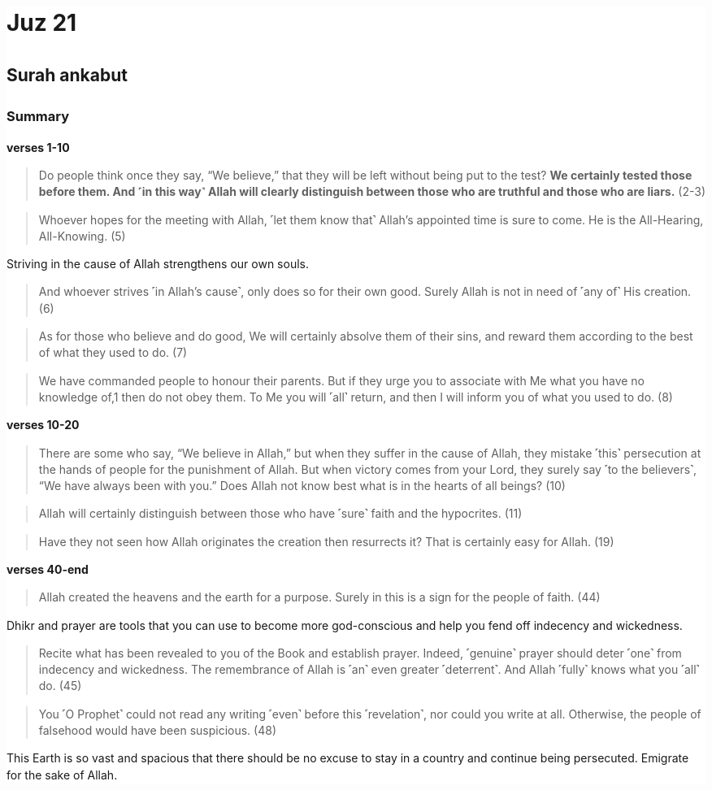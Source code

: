 # Juz 21

## Surah ankabut

### Summary

**verses 1-10**

> Do people think once they say, “We believe,” that they will be left without being put to the test? **We certainly tested those before them. And ˹in this way˺ Allah will clearly distinguish between those who are truthful and those who are liars.** (2-3)

>Whoever hopes for the meeting with Allah, ˹let them know that˺ Allah’s appointed time is sure to come. He is the All-Hearing, All-Knowing. (5) 

Striving in the cause of Allah strengthens our own souls. 

>And whoever strives ˹in Allah’s cause˺, only does so for their own good. Surely Allah is not in need of ˹any of˺ His creation. (6)

>As for those who believe and do good, We will certainly absolve them of their sins, and reward them according to the best of what they used to do. (7)

> We have commanded people to honour their parents. But if they urge you to associate with Me what you have no knowledge of,1 then do not obey them. To Me you will ˹all˺ return, and then I will inform you of what you used to do. (8)

**verses 10-20**

> There are some who say, “We believe in Allah,” but when they suffer in the cause of Allah, they mistake ˹this˺ persecution at the hands of people for the punishment of Allah. But when victory comes from your Lord, they surely say ˹to the believers˺, “We have always been with you.” Does Allah not know best what is in the hearts of all beings? (10)

> Allah will certainly distinguish between those who have ˹sure˺ faith and the hypocrites. (11)

>Have they not seen how Allah originates the creation then resurrects it? That is certainly easy for Allah. (19)

**verses 40-end**

> Allah created the heavens and the earth for a purpose. Surely in this is a sign for the people of faith. (44)

Dhikr and prayer are tools that you can use to become more god-conscious and help you fend off indecency and wickedness. 

> Recite what has been revealed to you of the Book and establish prayer. Indeed, ˹genuine˺ prayer should deter ˹one˺ from indecency and wickedness. The remembrance of Allah is ˹an˺ even greater ˹deterrent˺. And Allah ˹fully˺ knows what you ˹all˺ do. (45)

>You ˹O Prophet˺ could not read any writing ˹even˺ before this ˹revelation˺, nor could you write at all. Otherwise, the people of falsehood would have been suspicious. (48)

This Earth is so vast and spacious that there should be no excuse to stay in a country and continue being persecuted. Emigrate for the sake of Allah.
